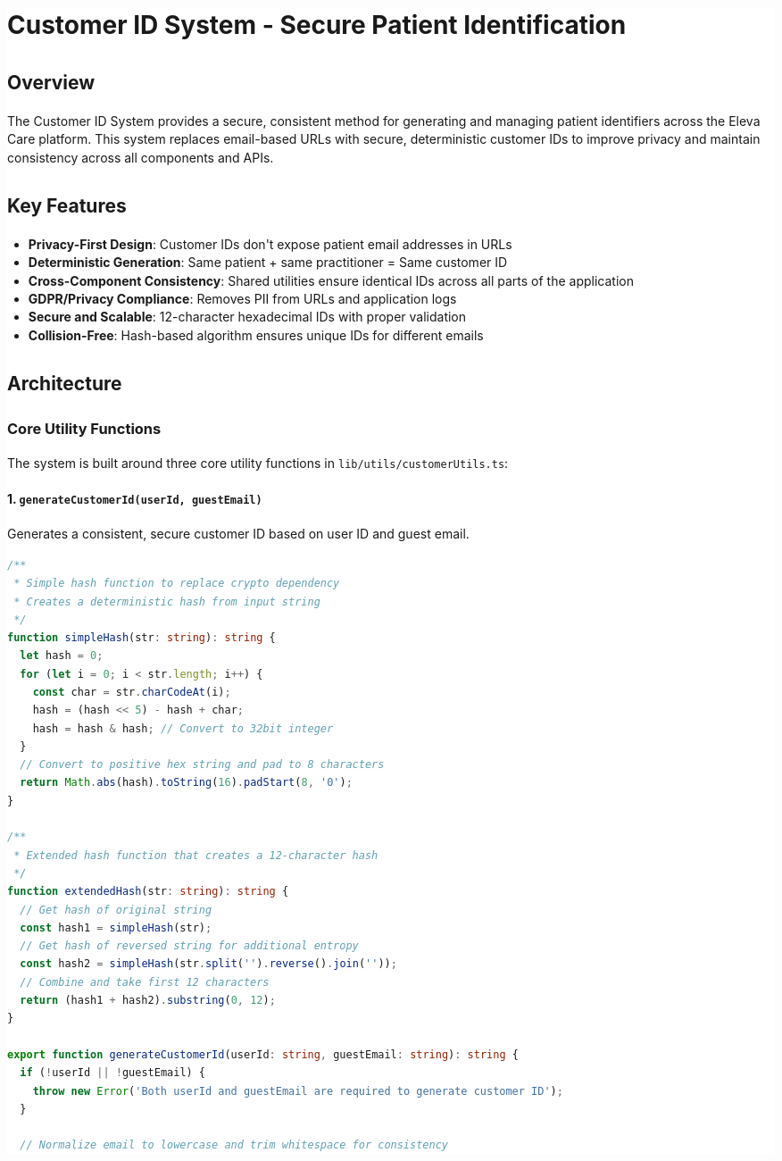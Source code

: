 # Customer ID System - Secure Patient Identification

## Overview

The Customer ID System provides a secure, consistent method for generating and managing patient identifiers across the Eleva Care platform. This system replaces email-based URLs with secure, deterministic customer IDs to improve privacy and maintain consistency across all components and APIs.

## Key Features

- **Privacy-First Design**: Customer IDs don't expose patient email addresses in URLs
- **Deterministic Generation**: Same patient + same practitioner = Same customer ID
- **Cross-Component Consistency**: Shared utilities ensure identical IDs across all parts of the application
- **GDPR/Privacy Compliance**: Removes PII from URLs and application logs
- **Secure and Scalable**: 12-character hexadecimal IDs with proper validation
- **Collision-Free**: Hash-based algorithm ensures unique IDs for different emails

## Architecture

### Core Utility Functions

The system is built around three core utility functions in `lib/utils/customerUtils.ts`:

#### 1. `generateCustomerId(userId, guestEmail)`

Generates a consistent, secure customer ID based on user ID and guest email.

```typescript
/**
 * Simple hash function to replace crypto dependency
 * Creates a deterministic hash from input string
 */
function simpleHash(str: string): string {
  let hash = 0;
  for (let i = 0; i < str.length; i++) {
    const char = str.charCodeAt(i);
    hash = (hash << 5) - hash + char;
    hash = hash & hash; // Convert to 32bit integer
  }
  // Convert to positive hex string and pad to 8 characters
  return Math.abs(hash).toString(16).padStart(8, '0');
}

/**
 * Extended hash function that creates a 12-character hash
 */
function extendedHash(str: string): string {
  // Get hash of original string
  const hash1 = simpleHash(str);
  // Get hash of reversed string for additional entropy
  const hash2 = simpleHash(str.split('').reverse().join(''));
  // Combine and take first 12 characters
  return (hash1 + hash2).substring(0, 12);
}

export function generateCustomerId(userId: string, guestEmail: string): string {
  if (!userId || !guestEmail) {
    throw new Error('Both userId and guestEmail are required to generate customer ID');
  }

  // Normalize email to lowercase and trim whitespace for consistency
```